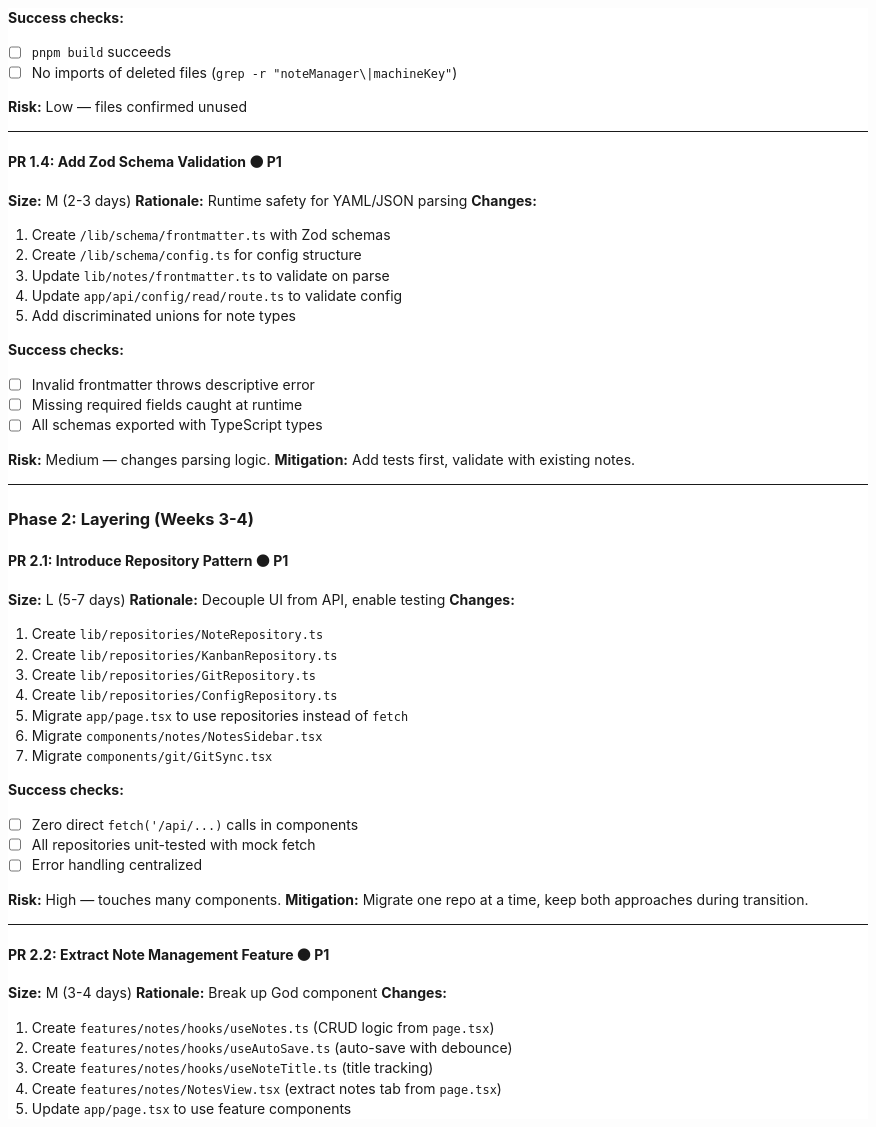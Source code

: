 **Success checks:**
- [ ] `pnpm build` succeeds
- [ ] No imports of deleted files (`grep -r "noteManager\|machineKey"`)

**Risk:** Low — files confirmed unused

---

#### **PR 1.4: Add Zod Schema Validation** 🟠 P1
**Size:** M (2-3 days)
**Rationale:** Runtime safety for YAML/JSON parsing
**Changes:**
1. Create `/lib/schema/frontmatter.ts` with Zod schemas
2. Create `/lib/schema/config.ts` for config structure
3. Update `lib/notes/frontmatter.ts` to validate on parse
4. Update `app/api/config/read/route.ts` to validate config
5. Add discriminated unions for note types

**Success checks:**
- [ ] Invalid frontmatter throws descriptive error
- [ ] Missing required fields caught at runtime
- [ ] All schemas exported with TypeScript types

**Risk:** Medium — changes parsing logic. **Mitigation:** Add tests first, validate with existing notes.

---

### **Phase 2: Layering (Weeks 3-4)**

#### **PR 2.1: Introduce Repository Pattern** 🟠 P1
**Size:** L (5-7 days)
**Rationale:** Decouple UI from API, enable testing
**Changes:**
1. Create `lib/repositories/NoteRepository.ts`
2. Create `lib/repositories/KanbanRepository.ts`
3. Create `lib/repositories/GitRepository.ts`
4. Create `lib/repositories/ConfigRepository.ts`
5. Migrate `app/page.tsx` to use repositories instead of `fetch`
6. Migrate `components/notes/NotesSidebar.tsx`
7. Migrate `components/git/GitSync.tsx`

**Success checks:**
- [ ] Zero direct `fetch('/api/...)` calls in components
- [ ] All repositories unit-tested with mock fetch
- [ ] Error handling centralized

**Risk:** High — touches many components. **Mitigation:** Migrate one repo at a time, keep both approaches during transition.

---

#### **PR 2.2: Extract Note Management Feature** 🟠 P1
**Size:** M (3-4 days)
**Rationale:** Break up God component
**Changes:**
1. Create `features/notes/hooks/useNotes.ts` (CRUD logic from `page.tsx`)
2. Create `features/notes/hooks/useAutoSave.ts` (auto-save with debounce)
3. Create `features/notes/hooks/useNoteTitle.ts` (title tracking)
4. Create `features/notes/NotesView.tsx` (extract notes tab from `page.tsx`)
5. Update `app/page.tsx` to use feature components
